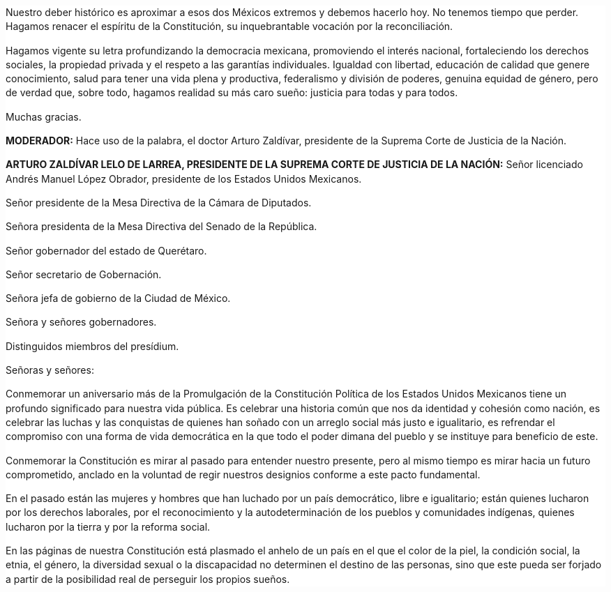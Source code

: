 Nuestro deber histórico es aproximar a esos dos Méxicos extremos y debemos
hacerlo hoy. No tenemos tiempo que perder. Hagamos renacer el espíritu de la
Constitución, su inquebrantable vocación por la reconciliación.

Hagamos vigente su letra profundizando la democracia mexicana, promoviendo el
interés nacional, fortaleciendo los derechos sociales, la propiedad privada y
el respeto a las garantías individuales. Igualdad con libertad, educación de
calidad que genere conocimiento, salud para tener una vida plena y productiva,
federalismo y división de poderes, genuina equidad de género, pero de verdad
que, sobre todo, hagamos realidad su más caro sueño: justicia para todas y
para todos.

Muchas gracias.

**MODERADOR:** Hace uso de la palabra, el doctor Arturo Zaldívar, presidente
de la Suprema Corte de Justicia de la Nación.

**ARTURO ZALDÍVAR LELO DE LARREA, PRESIDENTE DE LA SUPREMA CORTE DE JUSTICIA
DE LA NACIÓN:** Señor licenciado Andrés Manuel López Obrador, presidente de
los Estados Unidos Mexicanos.

Señor presidente de la Mesa Directiva de la Cámara de Diputados.

Señora presidenta de la Mesa Directiva del Senado de la República.

Señor gobernador del estado de Querétaro.

Señor secretario de Gobernación.

Señora jefa de gobierno de la Ciudad de México.

Señora y señores gobernadores.

Distinguidos miembros del presídium.

Señoras y señores:

Conmemorar un aniversario más de la Promulgación de la Constitución Política
de los Estados Unidos Mexicanos tiene un profundo significado para nuestra
vida pública. Es celebrar una historia común que nos da identidad y cohesión
como nación, es celebrar las luchas y las conquistas de quienes han soñado con
un arreglo social más justo e igualitario, es refrendar el compromiso con una
forma de vida democrática en la que todo el poder dimana del pueblo y se
instituye para beneficio de este.

Conmemorar la Constitución es mirar al pasado para entender nuestro presente,
pero al mismo tiempo es mirar hacia un futuro comprometido, anclado en la
voluntad de regir nuestros designios conforme a este pacto fundamental.

En el pasado están las mujeres y hombres que han luchado por un país
democrático, libre e igualitario; están quienes lucharon por los derechos
laborales, por el reconocimiento y la autodeterminación de los pueblos y
comunidades indígenas, quienes lucharon por la tierra y por la reforma social.

En las páginas de nuestra Constitución está plasmado el anhelo de un país en
el que el color de la piel, la condición social, la etnia, el género, la
diversidad sexual o la discapacidad no determinen el destino de las personas,
sino que este pueda ser forjado a partir de la posibilidad real de perseguir
los propios sueños.
